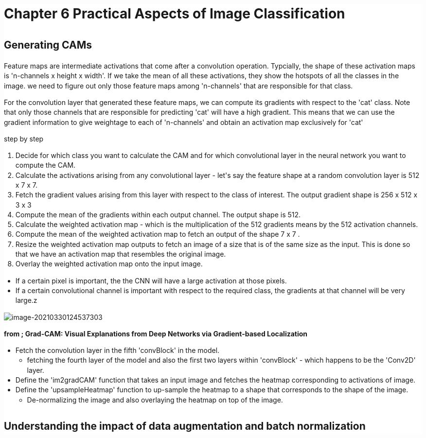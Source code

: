 # Chapter 6 Practical Aspects of Image Classification





## Generating CAMs

Feature maps are intermediate activations that come after a convolution operation. Typcially, the shape of these activation maps is 'n-channels x height x width'. If we take the mean of all these activations, they show the hotspots of all the classes in the image. we need to figure out only those feature maps among 'n-channels' that are responsible for that class. 

For the convolution layer that generated these feature maps, we can compute its gradients with respect to the 'cat' class. Note that only those channels that are responsible for predicting 'cat' will have a high gradient. This means that we can use the gradient information to give weightage to each of 'n-channels' and obtain an activation map exclusively for 'cat'

step by step

1. Decide for which class you want to calculate the CAM and for which convolutional layer in the neural network you want to compute the CAM.
2. Calculate the activations arising from any convolutional layer - let's say the feature shape at a random convolution layer is 512 x 7 x 7.
3. Fetch the gradient values arising from this layer with respect to the class of interest. The output gradient shape is 256 x 512 x 3 x 3 
4. Compute the mean of the gradients within each output channel. The output shape is 512.
5. Calculate the weighted activation map - which is the multiplication of the 512 gradients means by the 512 activation channels. 
6. Compute the mean of the weighted activation map to fetch an output of the shape 7 x 7 .
7. Resize the weighted activation map outputs to fetch an image of a size that is of the same size as the input. This is done so that we have an activation map that resembles the original image.
8. Overlay the weighted activation map onto the input image.

- If a certain pixel is important, the the CNN will have a large activation at those pixels.
- If a certain convolutional channel is important with respect to the required class, the gradients at that channel will be very large.z



![image-20210330124537303](C:\Users\user\AppData\Roaming\Typora\typora-user-images\image-20210330124537303.png)

**from ; Grad-CAM: Visual Explanations from Deep Networks via Gradient-based Localization**

- Fetch the convolution layer in the fifth 'convBlock' in the model.
  - fetching the fourth layer of the model and also the first two layers within 'convBlock' - which happens to be the 'Conv2D' layer.
- Define the 'im2gradCAM' function that takes an input image and fetches the heatmap corresponding to activations of image.
- Define the 'upsampleHeatmap' function to up-sample the heatmap to a shape that corresponds to the shape of the image.
  - De-normalizing the image and also overlaying the heatmap on top of the image.

## Understanding the impact of data augmentation and batch normalization
